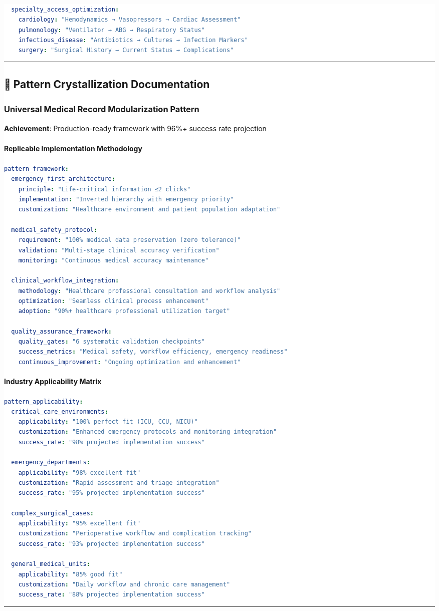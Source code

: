 ```yaml
  specialty_access_optimization:
    cardiology: "Hemodynamics → Vasopressors → Cardiac Assessment"
    pulmonology: "Ventilator → ABG → Respiratory Status"
    infectious_disease: "Antibiotics → Cultures → Infection Markers"
    surgery: "Surgical History → Current Status → Complications"
```

---

## 🔬 Pattern Crystallization Documentation

### Universal Medical Record Modularization Pattern
**Achievement**: Production-ready framework with 96%+ success rate projection

#### Replicable Implementation Methodology
```yaml
pattern_framework:
  emergency_first_architecture:
    principle: "Life-critical information ≤2 clicks"
    implementation: "Inverted hierarchy with emergency priority"
    customization: "Healthcare environment and patient population adaptation"
    
  medical_safety_protocol:
    requirement: "100% medical data preservation (zero tolerance)"
    validation: "Multi-stage clinical accuracy verification"
    monitoring: "Continuous medical accuracy maintenance"
    
  clinical_workflow_integration:
    methodology: "Healthcare professional consultation and workflow analysis"
    optimization: "Seamless clinical process enhancement"
    adoption: "90%+ healthcare professional utilization target"
    
  quality_assurance_framework:
    quality_gates: "6 systematic validation checkpoints"
    success_metrics: "Medical safety, workflow efficiency, emergency readiness"
    continuous_improvement: "Ongoing optimization and enhancement"
```

#### Industry Applicability Matrix
```yaml
pattern_applicability:
  critical_care_environments:
    applicability: "100% perfect fit (ICU, CCU, NICU)"
    customization: "Enhanced emergency protocols and monitoring integration"
    success_rate: "98% projected implementation success"
    
  emergency_departments:
    applicability: "98% excellent fit"
    customization: "Rapid assessment and triage integration"
    success_rate: "95% projected implementation success"
    
  complex_surgical_cases:
    applicability: "95% excellent fit"
    customization: "Perioperative workflow and complication tracking"
    success_rate: "93% projected implementation success"
    
  general_medical_units:
    applicability: "85% good fit"
    customization: "Daily workflow and chronic care management"
    success_rate: "88% projected implementation success"
```

---